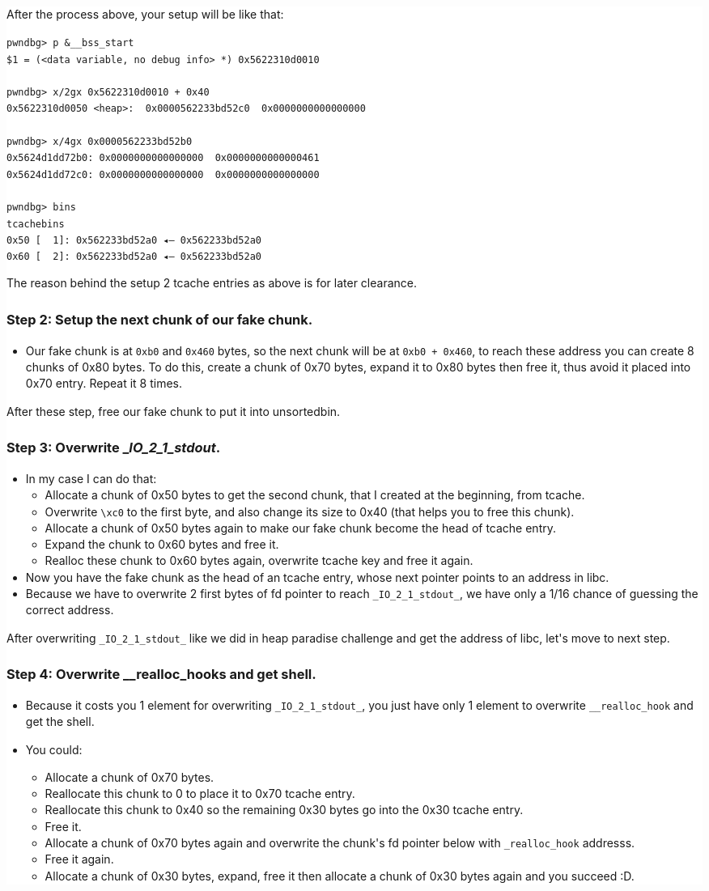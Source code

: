 After the process above, your setup will be like that: 

```
pwndbg> p &__bss_start 
$1 = (<data variable, no debug info> *) 0x5622310d0010

pwndbg> x/2gx 0x5622310d0010 + 0x40
0x5622310d0050 <heap>:	0x0000562233bd52c0	0x0000000000000000

pwndbg> x/4gx 0x0000562233bd52b0
0x5624d1dd72b0:	0x0000000000000000	0x0000000000000461
0x5624d1dd72c0:	0x0000000000000000	0x0000000000000000

pwndbg> bins
tcachebins
0x50 [  1]: 0x562233bd52a0 ◂— 0x562233bd52a0
0x60 [  2]: 0x562233bd52a0 ◂— 0x562233bd52a0
```

The reason behind the setup 2 tcache entries as above is for later clearance.

### Step 2: Setup the next chunk of our fake chunk.

- Our fake chunk is at ```0xb0``` and ```0x460``` bytes, so the next chunk will be at ```0xb0 + 0x460```, to reach these address you can create 8 chunks of 0x80 bytes. To do this, create a chunk of 0x70 bytes, expand it to 0x80 bytes then free it, thus avoid it placed into 0x70 entry. Repeat it 8 times.

After these step, free our fake chunk to put it into unsortedbin.

### Step 3: Overwrite __IO_2_1_stdout_.

- In my case I can do that:
    - Allocate a chunk of 0x50 bytes to get the second chunk, that I created at the beginning, from tcache.
    - Overwrite ```\xc0``` to the first byte, and also change its size to 0x40 (that helps you to free this chunk).
    - Allocate a chunk of 0x50 bytes again to make our fake chunk become the head of tcache entry.
    - Expand the chunk to 0x60 bytes and free it.
    - Realloc these chunk to 0x60 bytes again, overwrite tcache key and free it again.
- Now you have the fake chunk as the head of an tcache entry, whose next pointer points to an address in libc.
- Because we have to overwrite 2 first bytes of fd pointer to reach ```_IO_2_1_stdout_```, we have only a 1/16 chance of guessing the correct address.

After overwriting ```_IO_2_1_stdout_``` like we did in heap paradise challenge and get the address of libc, let's move to next step.

### Step 4: Overwrite __realloc_hooks and get shell.

- Because it costs you 1 element for overwriting ```_IO_2_1_stdout_```, you just have only 1 element to overwrite ```__realloc_hook``` and get the shell.

- You could:
    - Allocate a chunk of 0x70 bytes.
    - Reallocate this chunk to 0 to place it to 0x70 tcache entry.
    - Reallocate this chunk to 0x40 so the remaining 0x30 bytes go into the 0x30 tcache entry.
    - Free it.
    - Allocate a chunk of 0x70 bytes again and overwrite the chunk's fd pointer below with ```_realloc_hook``` addresss.
    - Free it again.
    - Allocate a chunk of 0x30 bytes, expand, free it then allocate a chunk of 0x30 bytes again and you succeed :D.
